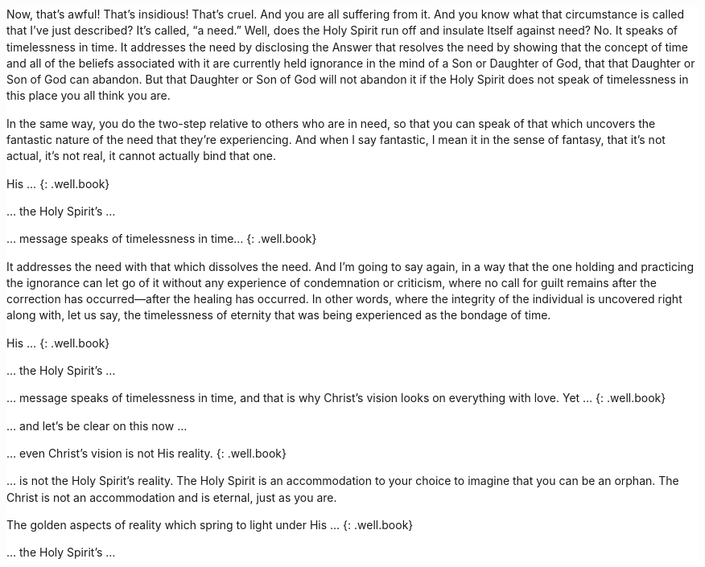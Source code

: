 Now, that&rsquo;s awful! That&rsquo;s insidious! That&rsquo;s cruel. And
you are all suffering from it. And you know what that circumstance is
called that I&rsquo;ve just described? It&rsquo;s called, &ldquo;a
need.&rdquo; Well, does the Holy Spirit run off and insulate Itself
against need? No. It speaks of timelessness in time. It addresses the
need by disclosing the Answer that resolves the need by showing that the
concept of time and all of the beliefs associated with it are currently
held ignorance in the mind of a Son or Daughter of God, that that
Daughter or Son of God can abandon. But that Daughter or Son of God will
not abandon it if the Holy Spirit does not speak of timelessness in this
place you all think you are.

In the same way, you do the two-step relative to others who are in need,
so that you can speak of that which uncovers the fantastic nature of the
need that they&rsquo;re experiencing. And when I say fantastic, I mean
it in the sense of fantasy, that it&rsquo;s not actual, it&rsquo;s not
real, it cannot actually bind that one.

His &hellip;
{: .well.book}

&hellip; the Holy Spirit&rsquo;s &hellip;

&hellip; message speaks of timelessness in time&hellip;
{: .well.book}

It addresses the need with that which dissolves the need. And I&rsquo;m
going to say again, in a way that the one holding and practicing the
ignorance can let go of it without any experience of condemnation or
criticism, where no call for guilt remains after the correction has
occurred&mdash;after the healing has occurred. In other words, where the
integrity of the individual is uncovered right along with, let us say,
the timelessness of eternity that was being experienced as the bondage
of time.

His &hellip;
{: .well.book}

&hellip; the Holy Spirit&rsquo;s &hellip;

&hellip; message speaks of timelessness in time, and that is why
Christ&rsquo;s vision looks on everything with love. Yet &hellip;
{: .well.book}

&hellip; and let&rsquo;s be clear on this now &hellip;

&hellip; even Christ&rsquo;s vision is not His reality.
{: .well.book}

&hellip; is not the Holy Spirit&rsquo;s reality. The Holy Spirit is an
accommodation to your choice to imagine that you can be an orphan. The
Christ is not an accommodation and is eternal, just as you are.

The golden aspects of reality which spring to light under His &hellip;
{: .well.book}

&hellip; the Holy Spirit&rsquo;s &hellip;
